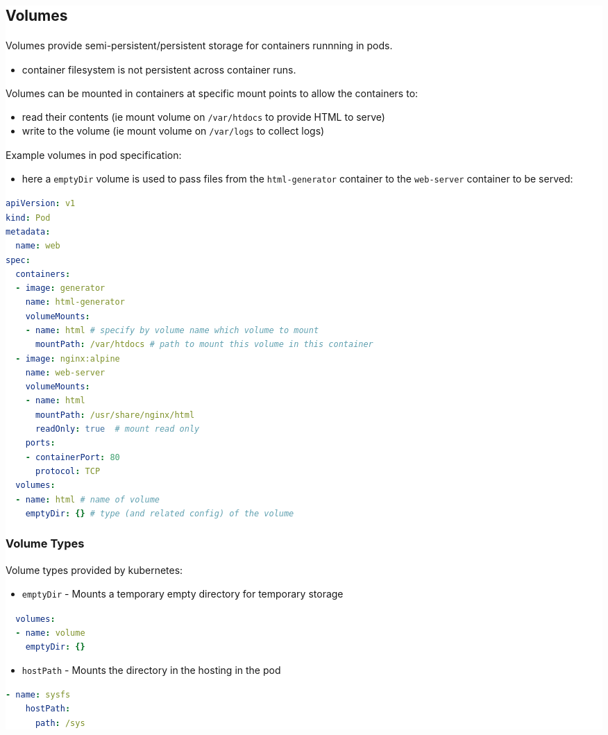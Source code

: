 ## Volumes 
Volumes provide semi-persistent/persistent storage for containers runnning in pods.
- container filesystem is not persistent across container runs.

Volumes can be mounted in containers at specific mount points to allow the
containers to:
- read their contents (ie mount volume on `/var/htdocs` to provide HTML to serve)
- write to the volume (ie mount volume on `/var/logs` to collect logs)

Example volumes in pod specification:
- here a `emptyDir` volume is used to pass files from the `html-generator` container 
    to the `web-server` container to be served:
``` yaml
apiVersion: v1
kind: Pod
metadata:
  name: web
spec:
  containers:
  - image: generator
    name: html-generator                   
    volumeMounts:                          
    - name: html # specify by volume name which volume to mount                           
      mountPath: /var/htdocs # path to mount this volume in this container
  - image: nginx:alpine                    
    name: web-server                       
    volumeMounts:                          
    - name: html                           
      mountPath: /usr/share/nginx/html 
      readOnly: true  # mount read only
    ports:
    - containerPort: 80
      protocol: TCP
  volumes:                                 
  - name: html # name of volume
    emptyDir: {} # type (and related config) of the volume
```

### Volume Types
Volume types provided by kubernetes:
- `emptyDir` - Mounts a temporary empty directory for temporary storage
```yaml
  volumes:                                 
  - name: volume 
    emptyDir: {} 
```

- `hostPath` - Mounts the directory in the hosting in the pod
```yaml
- name: sysfs
    hostPath:
      path: /sys
```
